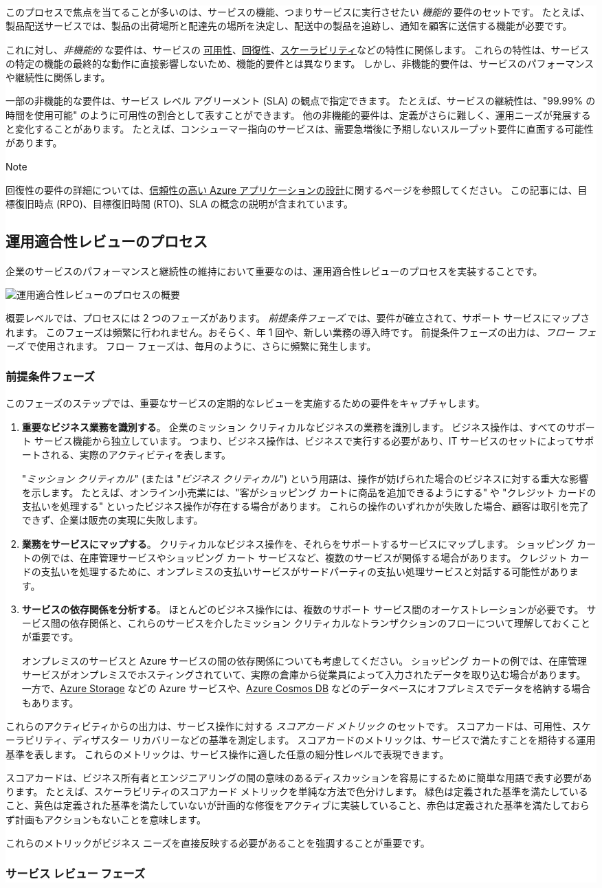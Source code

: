 このプロセスで焦点を当てることが多いのは、サービスの機能、つまりサービスに実行させたい *機能的* 要件のセットです。 たとえば、製品配送サービスでは、製品の出荷場所と配達先の場所を決定し、配送中の製品を追跡し、通知を顧客に送信する機能が必要です。

これに対し、*非機能的* な要件は、サービスの [可用性](/azure/architecture/framework/resiliency/overview)、[回復性](/azure/architecture/framework/resiliency/overview)、[スケーラビリティ](/azure/architecture/framework/scalability/performance-efficiency)などの特性に関係します。 これらの特性は、サービスの特定の機能の最終的な動作に直接影響しないため、機能的要件とは異なります。 しかし、非機能的要件は、サービスのパフォーマンスや継続性に関係します。

一部の非機能的な要件は、サービス レベル アグリーメント (SLA) の観点で指定できます。 たとえば、サービスの継続性は、"99.99% の時間を使用可能" のように可用性の割合として表すことができます。 他の非機能的要件は、定義がさらに難しく、運用ニーズが発展すると変化することがあります。 たとえば、コンシューマー指向のサービスは、需要急増後に予期しないスループット要件に直面する可能性があります。

> [!NOTE]
> 回復性の要件の詳細については、[信頼性の高い Azure アプリケーションの設計](/azure/architecture/framework/resiliency/overview#define-requirements)に関するページを参照してください。 この記事には、目標復旧時点 (RPO)、目標復旧時間 (RTO)、SLA の概念の説明が含まれています。

## <a name="process-for-operational-fitness-review"></a>運用適合性レビューのプロセス

企業のサービスのパフォーマンスと継続性の維持において重要なのは、運用適合性レビューのプロセスを実装することです。

![運用適合性レビューのプロセスの概要](../_images/manage/ofr-flow.png)

概要レベルでは、プロセスには 2 つのフェーズがあります。 *前提条件フェーズ* では、要件が確立されて、サポート サービスにマップされます。 このフェーズは頻繁に行われません。おそらく、年 1 回や、新しい業務の導入時です。 前提条件フェーズの出力は、*フロー フェーズ* で使用されます。 フロー フェーズは、毎月のように、さらに頻繁に発生します。

### <a name="prerequisites-phase"></a>前提条件フェーズ

このフェーズのステップでは、重要なサービスの定期的なレビューを実施するための要件をキャプチャします。

1. **重要なビジネス業務を識別する**。 企業のミッション クリティカルなビジネスの業務を識別します。 ビジネス操作は、すべてのサポート サービス機能から独立しています。 つまり、ビジネス操作は、ビジネスで実行する必要があり、IT サービスのセットによってサポートされる、実際のアクティビティを表します。

    "*ミッション クリティカル*" (または "*ビジネス クリティカル*") という用語は、操作が妨げられた場合のビジネスに対する重大な影響を示します。 たとえば、オンライン小売業には、"客がショッピング カートに商品を追加できるようにする" や "クレジット カードの支払いを処理する" といったビジネス操作が存在する場合があります。 これらの操作のいずれかが失敗した場合、顧客は取引を完了できず、企業は販売の実現に失敗します。

1. **業務をサービスにマップする**。 クリティカルなビジネス操作を、それらをサポートするサービスにマップします。 ショッピング カートの例では、在庫管理サービスやショッピング カート サービスなど、複数のサービスが関係する場合があります。 クレジット カードの支払いを処理するために、オンプレミスの支払いサービスがサードパーティの支払い処理サービスと対話する可能性があります。

1. **サービスの依存関係を分析する**。 ほとんどのビジネス操作には、複数のサポート サービス間のオーケストレーションが必要です。 サービス間の依存関係と、これらのサービスを介したミッション クリティカルなトランザクションのフローについて理解しておくことが重要です。

    オンプレミスのサービスと Azure サービスの間の依存関係についても考慮してください。 ショッピング カートの例では、在庫管理サービスがオンプレミスでホスティングされていて、実際の倉庫から従業員によって入力されたデータを取り込む場合があります。 一方で、[Azure Storage](/azure/storage/common/storage-introduction) などの Azure サービスや、[Azure Cosmos DB](/azure/cosmos-db/introduction) などのデータベースにオフプレミスでデータを格納する場合もあります。

これらのアクティビティからの出力は、サービス操作に対する *スコアカード メトリック* のセットです。 スコアカードは、可用性、スケーラビリティ、ディザスター リカバリーなどの基準を測定します。 スコアカードのメトリックは、サービスで満たすことを期待する運用基準を表します。 これらのメトリックは、サービス操作に適した任意の細分性レベルで表現できます。

スコアカードは、ビジネス所有者とエンジニアリングの間の意味のあるディスカッションを容易にするために簡単な用語で表す必要があります。 たとえば、スケーラビリティのスコアカード メトリックを単純な方法で色分けします。 緑色は定義された基準を満たしていること、黄色は定義された基準を満たしていないが計画的な修復をアクティブに実装していること、赤色は定義された基準を満たしておらず計画もアクションもないことを意味します。

これらのメトリックがビジネス ニーズを直接反映する必要があることを強調することが重要です。

### <a name="service-review-phase"></a>サービス レビュー フェーズ
